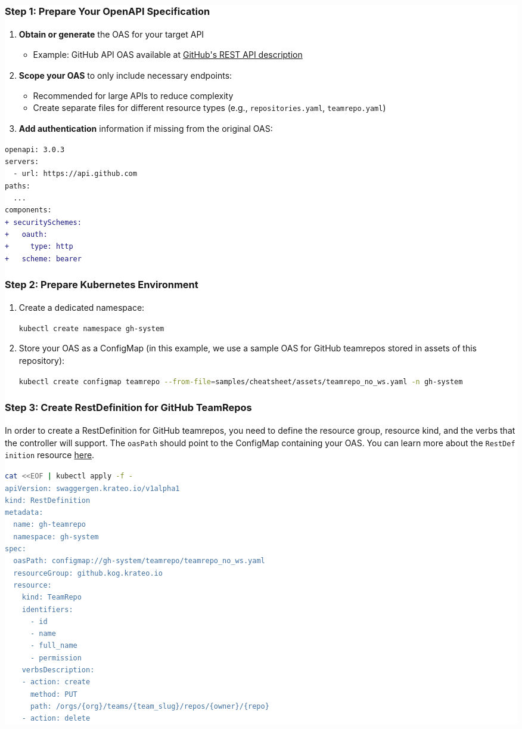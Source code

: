 ### Step 1: Prepare Your OpenAPI Specification

1. **Obtain or generate** the OAS for your target API
   - Example: GitHub API OAS available at [GitHub's REST API description](https://github.com/github/rest-api-description/blob/main/descriptions/ghes-3.9/ghes-3.9.yaml)
   
2. **Scope your OAS** to only include necessary endpoints:
   - Recommended for large APIs to reduce complexity
   - Create separate files for different resource types (e.g., `repositories.yaml`, `teamrepo.yaml`)

3. **Add authentication** information if missing from the original OAS:
```diff
openapi: 3.0.3
servers:
  - url: https://api.github.com
paths:
  ...
components:
+ securitySchemes:
+   oauth:
+     type: http
+   scheme: bearer
```

### Step 2: Prepare Kubernetes Environment

1. Create a dedicated namespace:
   ```bash
   kubectl create namespace gh-system
   ```

2. Store your OAS as a ConfigMap (in this example, we use a sample OAS for GitHub teamrepos stored in assets of this repository):
   ```bash
   kubectl create configmap teamrepo --from-file=samples/cheatsheet/assets/teamrepo_no_ws.yaml -n gh-system
   ```

### Step 3: Create RestDefinition for GitHub TeamRepos

In order to create a RestDefinition for GitHub teamrepos, you need to define the resource group, resource kind, and the verbs that the controller will support. The `oasPath` should point to the ConfigMap containing your OAS. You can learn more about the `RestDefinition` resource [here](README.md#restdefinition-specifications).

```bash
cat <<EOF | kubectl apply -f -
apiVersion: swaggergen.krateo.io/v1alpha1
kind: RestDefinition
metadata:
  name: gh-teamrepo
  namespace: gh-system
spec:
  oasPath: configmap://gh-system/teamrepo/teamrepo_no_ws.yaml
  resourceGroup: github.kog.krateo.io
  resource: 
    kind: TeamRepo
    identifiers:
      - id 
      - name
      - full_name
      - permission
    verbsDescription:
    - action: create
      method: PUT
      path: /orgs/{org}/teams/{team_slug}/repos/{owner}/{repo}
    - action: delete
```